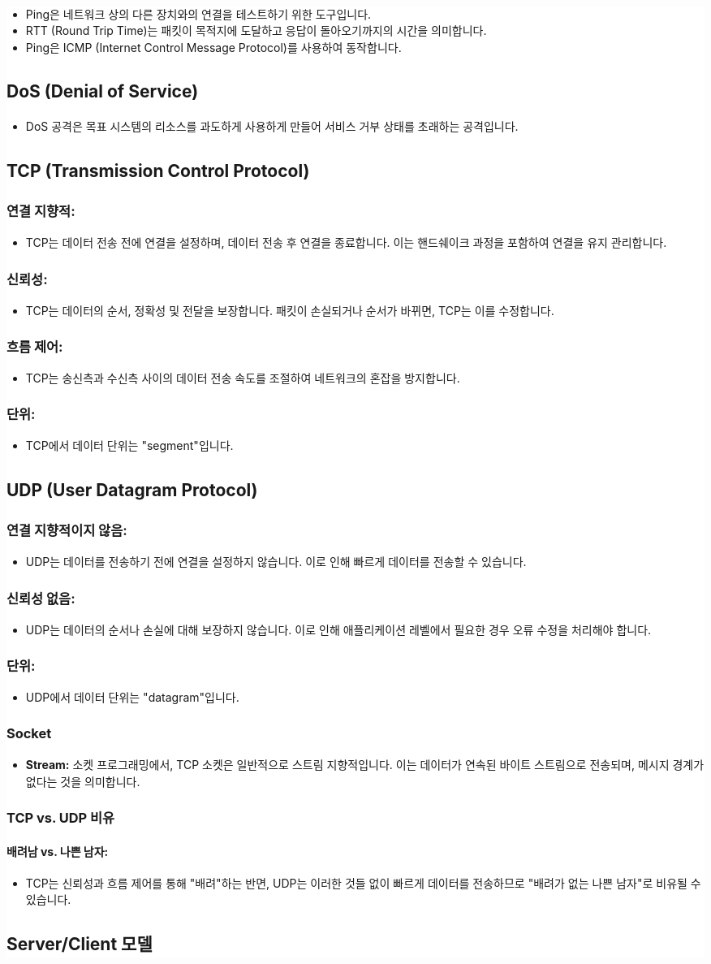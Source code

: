 * Ping은 네트워크 상의 다른 장치와의 연결을 테스트하기 위한 도구입니다.
* RTT (Round Trip Time)는 패킷이 목적지에 도달하고 응답이 돌아오기까지의 시간을 의미합니다.
* Ping은 ICMP (Internet Control Message Protocol)를 사용하여 동작합니다.

## DoS (Denial of Service)

* DoS 공격은 목표 시스템의 리소스를 과도하게 사용하게 만들어 서비스 거부 상태를 초래하는 공격입니다.

## TCP (Transmission Control Protocol)

### **연결 지향적:**&#x20;

* TCP는 데이터 전송 전에 연결을 설정하며, 데이터 전송 후 연결을 종료합니다. 이는 핸드쉐이크 과정을 포함하여 연결을 유지 관리합니다.

### **신뢰성:**&#x20;

* TCP는 데이터의 순서, 정확성 및 전달을 보장합니다. 패킷이 손실되거나 순서가 바뀌면, TCP는 이를 수정합니다.

### **흐름 제어:**&#x20;

* TCP는 송신측과 수신측 사이의 데이터 전송 속도를 조절하여 네트워크의 혼잡을 방지합니다.

### **단위:**&#x20;

* TCP에서 데이터 단위는 "segment"입니다.

## UDP (User Datagram Protocol)

### **연결 지향적이지 않음:**&#x20;

* UDP는 데이터를 전송하기 전에 연결을 설정하지 않습니다. 이로 인해 빠르게 데이터를 전송할 수 있습니다.

### **신뢰성 없음:**&#x20;

* UDP는 데이터의 순서나 손실에 대해 보장하지 않습니다. 이로 인해 애플리케이션 레벨에서 필요한 경우 오류 수정을 처리해야 합니다.

### **단위:**&#x20;

* UDP에서 데이터 단위는 "datagram"입니다.

### Socket

* **Stream:** 소켓 프로그래밍에서, TCP 소켓은 일반적으로 스트림 지향적입니다. 이는 데이터가 연속된 바이트 스트림으로 전송되며, 메시지 경계가 없다는 것을 의미합니다.

### TCP vs. UDP 비유

#### **배려남 vs. 나쁜 남자:**&#x20;

* TCP는 신뢰성과 흐름 제어를 통해 "배려"하는 반면, UDP는 이러한 것들 없이 빠르게 데이터를 전송하므로 "배려가 없는 나쁜 남자"로 비유될 수 있습니다.

## Server/Client 모델
